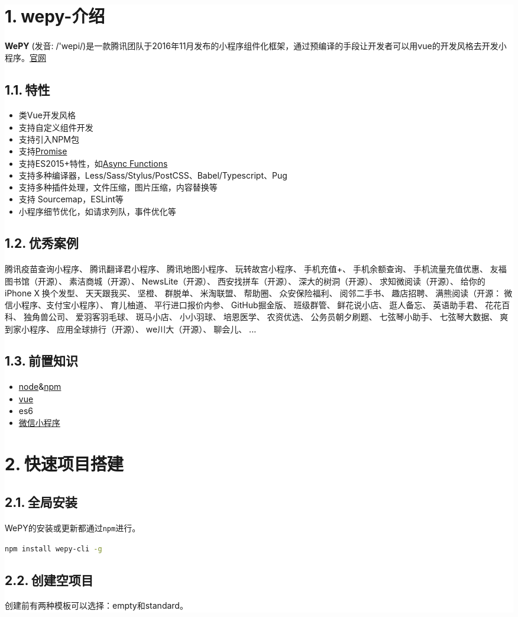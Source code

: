 # 1. wepy-介绍

**WePY** (发音: /'wepi/)是一款腾讯团队于2016年11月发布的小程序组件化框架，通过预编译的手段让开发者可以用vue的开发风格去开发小程序。[官网](https://tencent.github.io/wepy/index.html)

## 1.1. 特性

- 类Vue开发风格
- 支持自定义组件开发
- 支持引入NPM包
- 支持[Promise](https://github.com/wepyjs/wepy/wiki/wepy%E9%A1%B9%E7%9B%AE%E4%B8%AD%E4%BD%BF%E7%94%A8Promise)
- 支持ES2015+特性，如[Async Functions](https://github.com/wepyjs/wepy/wiki/wepy%E9%A1%B9%E7%9B%AE%E4%B8%AD%E4%BD%BF%E7%94%A8async-await)
- 支持多种编译器，Less/Sass/Stylus/PostCSS、Babel/Typescript、Pug
- 支持多种插件处理，文件压缩，图片压缩，内容替换等
- 支持 Sourcemap，ESLint等
- 小程序细节优化，如请求列队，事件优化等

## 1.2. 优秀案例

腾讯疫苗查询小程序、 腾讯翻译君小程序、 腾讯地图小程序、 玩转故宫小程序、 手机充值+、 手机余额查询、 手机流量充值优惠、 友福图书馆（开源）、 素洁商城（开源）、 NewsLite（开源）、 西安找拼车（开源）、 深大的树洞（开源）、 求知微阅读（开源）、 给你的 iPhone X 换个发型、 天天跟我买、 坚橙、 群脱单、 米淘联盟、 帮助圈、 众安保险福利、 阅邻二手书、 趣店招聘、 满熊阅读（开源： 微信小程序、支付宝小程序）、 育儿柚道、 平行进口报价内参、 GitHub掘金版、 班级群管、 鲜花说小店、 逛人备忘、 英语助手君、 花花百科、 独角兽公司、 爱羽客羽毛球、 斑马小店、 小小羽球、 培恩医学、 农资优选、 公务员朝夕刷题、 七弦琴小助手、 七弦琴大数据、 爽到家小程序、 应用全球排行（开源）、 we川大（开源）、 聊会儿、 ... 

## 1.3. 前置知识

- [node](http://nodejs.cn/)&[npm](https://www.npmjs.com.cn/)
- [vue](https://cn.vuejs.org/)
- es6
- [微信小程序]()

# 2. 快速项目搭建

## 2.1. 全局安装

WePY的安装或更新都通过`npm`进行。

```bash
npm install wepy-cli -g
```

## 2.2. 创建空项目

创建前有两种模板可以选择：empty和standard。
